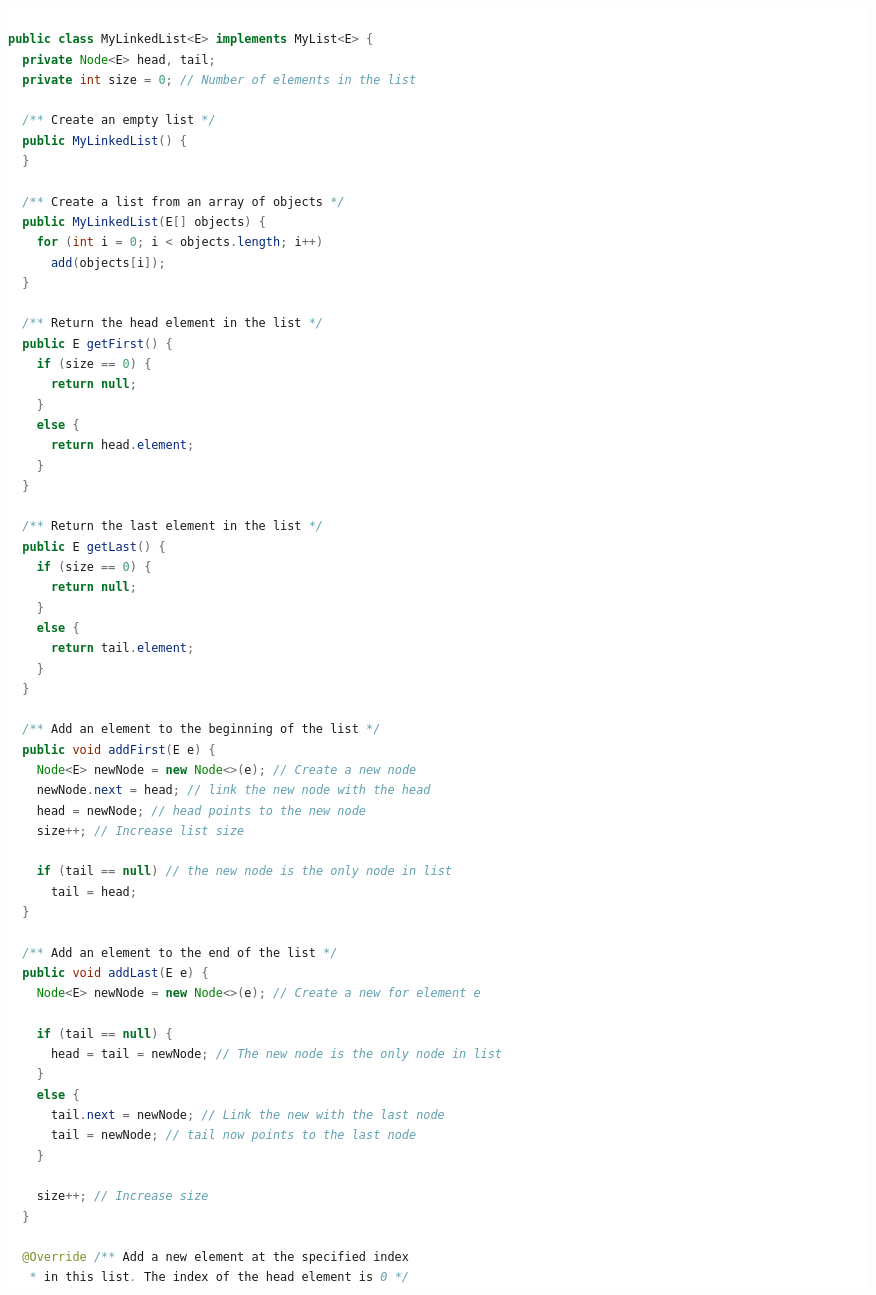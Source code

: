 ```java

public class MyLinkedList<E> implements MyList<E> {
  private Node<E> head, tail;
  private int size = 0; // Number of elements in the list
  
  /** Create an empty list */
  public MyLinkedList() {
  }

  /** Create a list from an array of objects */
  public MyLinkedList(E[] objects) {
    for (int i = 0; i < objects.length; i++)
      add(objects[i]); 
  }

  /** Return the head element in the list */
  public E getFirst() {
    if (size == 0) {
      return null;
    }
    else {
      return head.element;
    }
  }

  /** Return the last element in the list */
  public E getLast() {
    if (size == 0) {
      return null;
    }
    else {
      return tail.element;
    }
  }

  /** Add an element to the beginning of the list */
  public void addFirst(E e) {
    Node<E> newNode = new Node<>(e); // Create a new node
    newNode.next = head; // link the new node with the head
    head = newNode; // head points to the new node
    size++; // Increase list size

    if (tail == null) // the new node is the only node in list
      tail = head;
  }

  /** Add an element to the end of the list */
  public void addLast(E e) {
    Node<E> newNode = new Node<>(e); // Create a new for element e

    if (tail == null) {
      head = tail = newNode; // The new node is the only node in list
    }
    else {
      tail.next = newNode; // Link the new with the last node
      tail = newNode; // tail now points to the last node
    }

    size++; // Increase size
  }

  @Override /** Add a new element at the specified index 
   * in this list. The index of the head element is 0 */
```